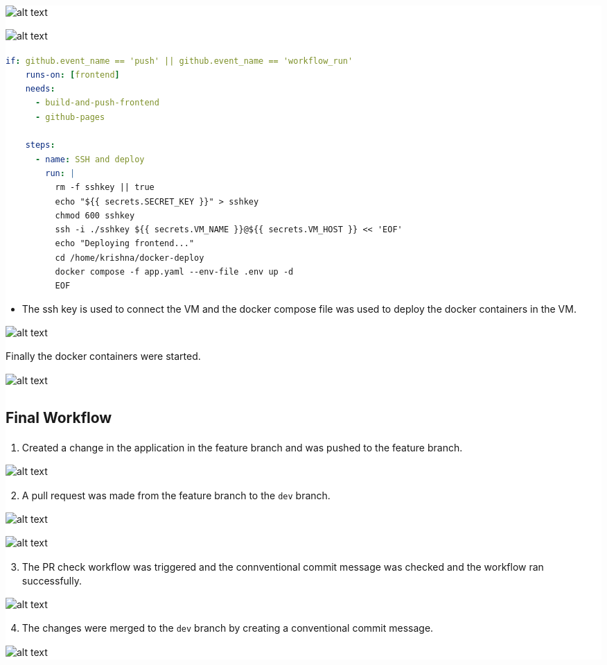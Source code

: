 ![alt text](materials/image-28.png)

![alt text](materials/image-31.png)

```yaml
if: github.event_name == 'push' || github.event_name == 'workflow_run'
    runs-on: [frontend]
    needs:
      - build-and-push-frontend
      - github-pages

    steps:
      - name: SSH and deploy
        run: |
          rm -f sshkey || true
          echo "${{ secrets.SECRET_KEY }}" > sshkey
          chmod 600 sshkey
          ssh -i ./sshkey ${{ secrets.VM_NAME }}@${{ secrets.VM_HOST }} << 'EOF'
          echo "Deploying frontend..."
          cd /home/krishna/docker-deploy
          docker compose -f app.yaml --env-file .env up -d
          EOF
```

- The ssh key is used to connect the VM and the docker compose file was used to deploy the docker containers in the VM.

![alt text](materials/image-82.png)

Finally the docker containers were started.

![alt text](materials/image-83.png)

## Final Workflow

1. Created a change in the application in the feature branch and was pushed to the feature branch.

![alt text](materials/image-54.png)

2. A pull request was made from the feature branch to the `dev` branch.

![alt text](materials/image-55.png)

![alt text](materials/image-56.png)

3. The PR check workflow was triggered and the connventional commit message was checked and the workflow ran successfully.

![alt text](materials/image-57.png)

4. The changes were merged to the `dev` branch by creating a conventional commit message.

![alt text](materials/image-58.png)
